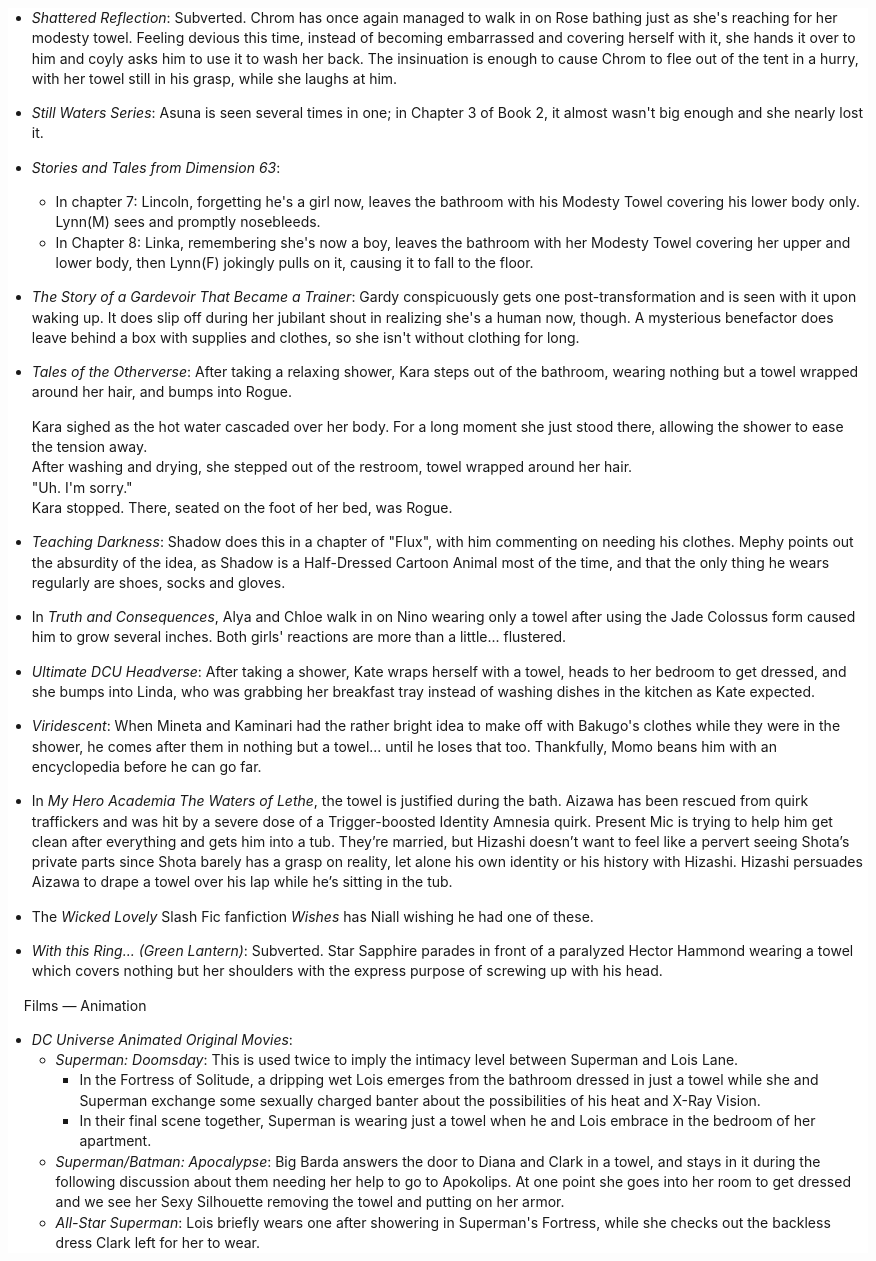 -   _Shattered Reflection_: Subverted. Chrom has once again managed to walk in on Rose bathing just as she's reaching for her modesty towel. Feeling devious this time, instead of becoming embarrassed and covering herself with it, she hands it over to him and coyly asks him to use it to wash her back. The insinuation is enough to cause Chrom to flee out of the tent in a hurry, with her towel still in his grasp, while she laughs at him.
-   _Still Waters Series_: Asuna is seen several times in one; in Chapter 3 of Book 2, it almost wasn't big enough and she nearly lost it.
-   _Stories and Tales from Dimension 63_:
    -   In chapter 7: Lincoln, forgetting he's a girl now, leaves the bathroom with his Modesty Towel covering his lower body only. Lynn(M) sees and promptly nosebleeds.
    -   In Chapter 8: Linka, remembering she's now a boy, leaves the bathroom with her Modesty Towel covering her upper and lower body, then Lynn(F) jokingly pulls on it, causing it to fall to the floor.
-   _The Story of a Gardevoir That Became a Trainer_: Gardy conspicuously gets one post-transformation and is seen with it upon waking up. It does slip off during her jubilant shout in realizing she's a human now, though. A mysterious benefactor does leave behind a box with supplies and clothes, so she isn't without clothing for long.
-   _Tales of the Otherverse_: After taking a relaxing shower, Kara steps out of the bathroom, wearing nothing but a towel wrapped around her hair, and bumps into Rogue.
    
    Kara sighed as the hot water cascaded over her body. For a long moment she just stood there, allowing the shower to ease the tension away.  
    After washing and drying, she stepped out of the restroom, towel wrapped around her hair.  
    "Uh. I'm sorry."  
    Kara stopped. There, seated on the foot of her bed, was Rogue.
    
-   _Teaching Darkness_: Shadow does this in a chapter of "Flux", with him commenting on needing his clothes. Mephy points out the absurdity of the idea, as Shadow is a Half-Dressed Cartoon Animal most of the time, and that the only thing he wears regularly are shoes, socks and gloves.
-   In _Truth and Consequences_, Alya and Chloe walk in on Nino wearing only a towel after using the Jade Colossus form caused him to grow several inches. Both girls' reactions are more than a little... flustered.
-   _Ultimate DCU Headverse_: After taking a shower, Kate wraps herself with a towel, heads to her bedroom to get dressed, and she bumps into Linda, who was grabbing her breakfast tray instead of washing dishes in the kitchen as Kate expected.
-   _Viridescent_: When Mineta and Kaminari had the rather bright idea to make off with Bakugo's clothes while they were in the shower, he comes after them in nothing but a towel... until he loses that too. Thankfully, Momo beans him with an encyclopedia before he can go far.
-   In _My Hero Academia_ _The Waters of Lethe_, the towel is justified during the bath. Aizawa has been rescued from quirk traffickers and was hit by a severe dose of a Trigger-boosted Identity Amnesia quirk. Present Mic is trying to help him get clean after everything and gets him into a tub. They’re married, but Hizashi doesn’t want to feel like a pervert seeing Shota’s private parts since Shota barely has a grasp on reality, let alone his own identity or his history with Hizashi. Hizashi persuades Aizawa to drape a towel over his lap while he’s sitting in the tub.
-   The _Wicked Lovely_ Slash Fic fanfiction _Wishes_ has Niall wishing he had one of these.
-   _With this Ring... (Green Lantern)_: Subverted. Star Sapphire parades in front of a paralyzed Hector Hammond wearing a towel which covers nothing but her shoulders with the express purpose of screwing up with his head.

    Films — Animation 

-   _DC Universe Animated Original Movies_:
    -   _Superman: Doomsday_: This is used twice to imply the intimacy level between Superman and Lois Lane.
        -   In the Fortress of Solitude, a dripping wet Lois emerges from the bathroom dressed in just a towel while she and Superman exchange some sexually charged banter about the possibilities of his heat and X-Ray Vision.
        -   In their final scene together, Superman is wearing just a towel when he and Lois embrace in the bedroom of her apartment.
    -   _Superman/Batman: Apocalypse_: Big Barda answers the door to Diana and Clark in a towel, and stays in it during the following discussion about them needing her help to go to Apokolips. At one point she goes into her room to get dressed and we see her Sexy Silhouette removing the towel and putting on her armor.
    -   _All-Star Superman_: Lois briefly wears one after showering in Superman's Fortress, while she checks out the backless dress Clark left for her to wear.